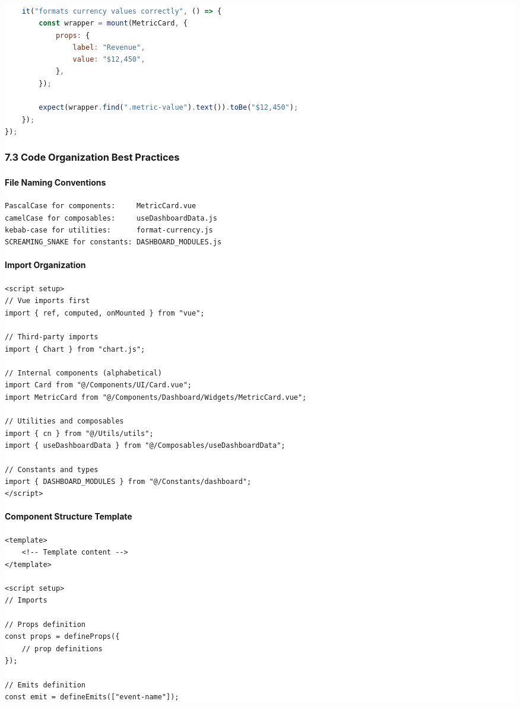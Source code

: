 ```javascript
    it("formats currency values correctly", () => {
        const wrapper = mount(MetricCard, {
            props: {
                label: "Revenue",
                value: "$12,450",
            },
        });

        expect(wrapper.find(".metric-value").text()).toBe("$12,450");
    });
});
```

### 7.3 Code Organization Best Practices

#### File Naming Conventions

```
PascalCase for components:     MetricCard.vue
camelCase for composables:     useDashboardData.js
kebab-case for utilities:      format-currency.js
SCREAMING_SNAKE for constants: DASHBOARD_MODULES.js
```

#### Import Organization

```vue
<script setup>
// Vue imports first
import { ref, computed, onMounted } from "vue";

// Third-party imports
import { Chart } from "chart.js";

// Internal components (alphabetical)
import Card from "@/Components/UI/Card.vue";
import MetricCard from "@/Components/Dashboard/Widgets/MetricCard.vue";

// Utilities and composables
import { cn } from "@/Utils/utils";
import { useDashboardData } from "@/Composables/useDashboardData";

// Constants and types
import { DASHBOARD_MODULES } from "@/Constants/dashboard";
</script>
```

#### Component Structure Template

```vue
<template>
    <!-- Template content -->
</template>

<script setup>
// Imports

// Props definition
const props = defineProps({
    // prop definitions
});

// Emits definition
const emit = defineEmits(["event-name"]);

```